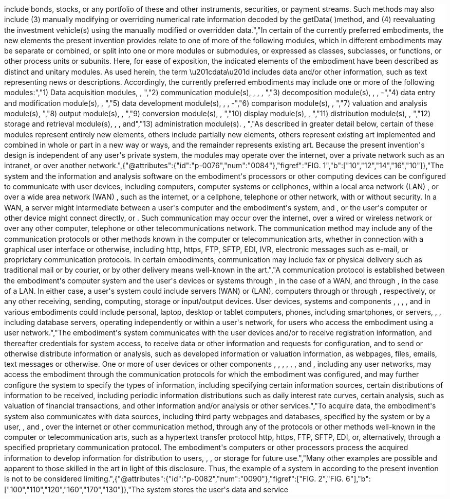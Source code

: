 include bonds, stocks, or any portfolio of these and other instruments, securities, or payment streams. Such methods may also include (3) manually modifying or overriding numerical rate information decoded by the getData( )method, and (4) reevaluating the investment vehicle(s) using the manually modified or overridden data.","In certain of the currently preferred embodiments, the new elements the present invention provides relate to one of more of the following modules, which in different embodiments may be separate or combined, or split into one or more modules or submodules, or expressed as classes, subclasses, or functions, or other process units or subunits. Here, for ease of exposition, the indicated elements of the embodiment have been described as distinct and unitary modules. As used herein, the term \u201cdata\u201d includes data and\/or other information, such as text representing news or descriptions. Accordingly, the currently preferred embodiments may include one or more of the following modules:","1) Data acquisition modules, , ","2) communication module(s), , , , ","3) decomposition module(s), , , -","4) data entry and modification module(s), , ","5) data development module(s), , , -","6) comparison module(s), , ","7) valuation and analysis module(s), ","8) output module(s), , ","9) conversion module(s), , ","10) display module(s), , ","11) distribution module(s), , ","12) storage and retrieval module(s), , , and","13) administration module(s). , ","As described in greater detail below, certain of these modules represent entirely new elements, others include partially new elements, others represent existing art implemented and combined in whole or part in a new way or ways, and the remainder represents existing art. Because the present invention's design is independent of any user's private system, the modules may operate over the internet, over a private network such as an intranet, or over another network.",{"@attributes":{"id":"p-0076","num":"0084"},"figref":"FIG. 1","b":["10","12","14","16","10"]},"The system  and the information and analysis software on the embodiment's processors or other computing devices can be configured to communicate with user devices, including computers, computer systems or cellphones, within a local area network (LAN) , or over a wide area network (WAN) , such as the internet, or a cellphone, telephone or other network, with or without security. In a WAN, a server might intermediate between a user's computer and the embodiment's system,  and , or the user's computer or other device might connect directly,  or . Such communication may occur over the internet, over a wired or wireless network or over any other computer, telephone or other telecommunications network. The communication method may include any of the communication protocols or other methods known in the computer or telecommunication arts, whether in connection with a graphical user interface or otherwise, including http, https, FTP, SFTP, EDI, IVR, electronic messages such as e-mail, or proprietary communication protocols. In certain embodiments, communication may include fax or physical delivery such as traditional mail or by courier, or by other delivery means well-known in the art.","A communication protocol is established between the embodiment's computer system  and the user's devices or systems  through , in the case of a WAN, and  through , in the case of a LAN. In either case, a user's system could include servers  (WAN) or  (LAN), computers  through  or  through , respectively, or any other receiving, sending, computing, storage or input\/output devices. User devices, systems and components , , , ,  and  in various embodiments could include personal, laptop, desktop or tablet computers, phones, including smartphones, or servers, , , including database servers, operating independently or within a user's network, for users who access the embodiment using a user network.","The embodiment's system  communicates with the user devices  and\/or  to receive registration information, and thereafter credentials for system access, to receive data or other information and requests for configuration, and to send or otherwise distribute information or analysis, such as developed information or valuation information, as webpages, files, emails, text messages or otherwise. One or more of user devices or other components , , , , , ,  and , including any user networks, may access the embodiment through the communication protocols for which the embodiment was configured, and may further configure the system to specify the types of information, including specifying certain information sources, certain distributions of information to be received, including periodic information distributions such as daily interest rate curves, certain analysis, such as valuation of financial transactions, and other information and\/or analysis or other services.","To acquire data, the embodiment's system  also communicates with data sources, including third party webpages and databases, specified by the system or by a user, ,  and , over the internet  or other communication method, through any of the protocols or other methods well-known in the computer or telecommunication arts, such as a hypertext transfer protocol http, https, FTP, SFTP, EDI, or, alternatively, through a specified proprietary communication protocol. The embodiment's computers or other processors  process the acquired information to develop information for distribution to users, , , or storage  for future use.","Many other examples are possible and apparent to those skilled in the art in light of this disclosure. Thus, the example of a system in  according to the present invention is not to be considered limiting.",{"@attributes":{"id":"p-0082","num":"0090"},"figref":["FIG. 2","FIG. 6"],"b":["100","110","120","160","170","130"]},"The system stores the user's data and service
